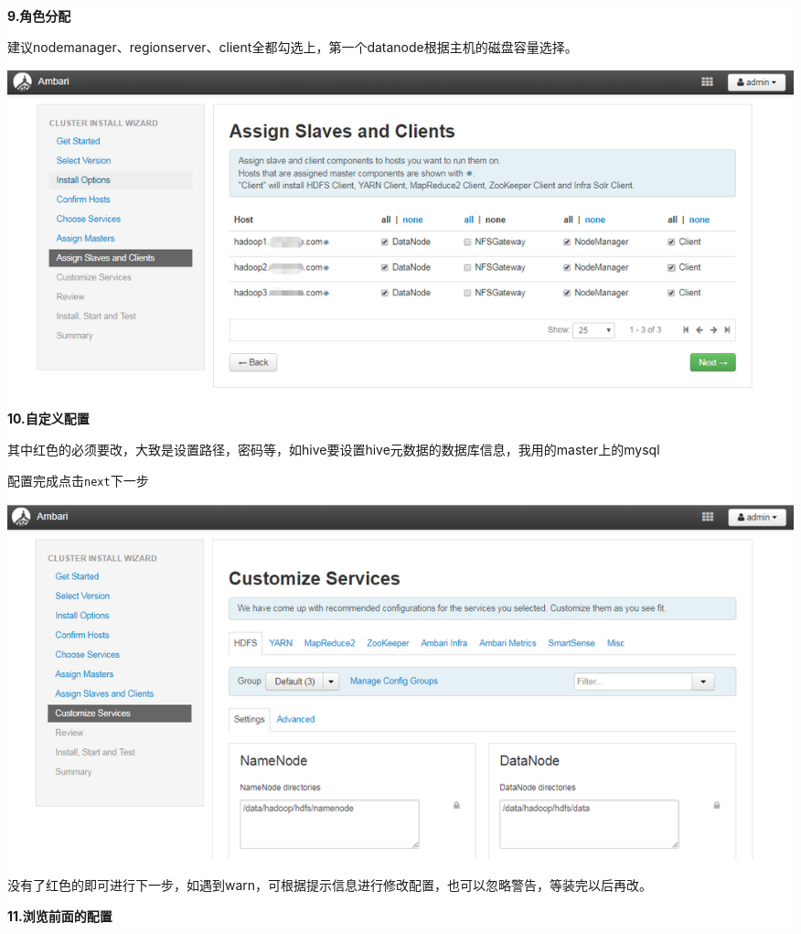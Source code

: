 **9.角色分配**

建议nodemanager、regionserver、client全都勾选上，第一个datanode根据主机的磁盘容量选择。

![1552840268092](.image/hdpinstall.assets/1552840268092.png)

**10.自定义配置**

其中红色的必须要改，大致是设置路径，密码等，如hive要设置hive元数据的数据库信息，我用的master上的mysql

配置完成点击`next`下一步

![1552841022023](.image/hdpinstall.assets/1552841022023.png)

没有了红色的即可进行下一步，如遇到warn，可根据提示信息进行修改配置，也可以忽略警告，等装完以后再改。

**11.浏览前面的配置**
